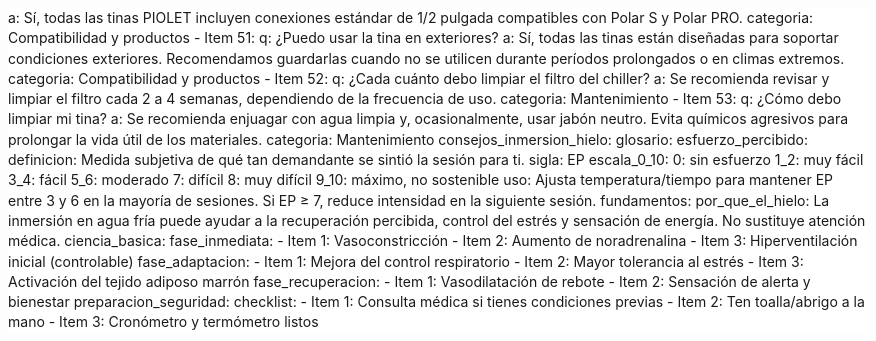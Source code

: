 a: Sí, todas las tinas PIOLET incluyen conexiones estándar de 1/2 pulgada compatibles con Polar S y Polar PRO.
categoria: Compatibilidad y productos
\- Item 51:
q: ¿Puedo usar la tina en exteriores?
a: Sí, todas las tinas están diseñadas para soportar condiciones exteriores. Recomendamos guardarlas cuando no se utilicen durante períodos prolongados o en climas extremos.
categoria: Compatibilidad y productos
\- Item 52:
q: ¿Cada cuánto debo limpiar el filtro del chiller?
a: Se recomienda revisar y limpiar el filtro cada 2 a 4 semanas, dependiendo de la frecuencia de uso.
categoria: Mantenimiento
\- Item 53:
q: ¿Cómo debo limpiar mi tina?
a: Se recomienda enjuagar con agua limpia y, ocasionalmente, usar jabón neutro. Evita químicos agresivos para prolongar la vida útil de los materiales.
categoria: Mantenimiento
consejos\_inmersion\_hielo:
glosario:
esfuerzo\_percibido:
definicion: Medida subjetiva de qué tan demandante se sintió la sesión para ti.
sigla: EP
escala\_0\_10:
0: sin esfuerzo
1\_2: muy fácil
3\_4: fácil
5\_6: moderado
7: difícil
8: muy difícil
9\_10: máximo, no sostenible
uso: Ajusta temperatura/tiempo para mantener EP entre 3 y 6 en la mayoría de sesiones. Si EP ≥ 7, reduce intensidad en la siguiente sesión.
fundamentos:
por\_que\_el\_hielo: La inmersión en agua fría puede ayudar a la recuperación percibida, control del estrés y sensación de energía. No sustituye atención médica.
ciencia\_basica:
fase\_inmediata:
\- Item 1:
Vasoconstricción
\- Item 2:
Aumento de noradrenalina
\- Item 3:
Hiperventilación inicial (controlable)
fase\_adaptacion:
\- Item 1:
Mejora del control respiratorio
\- Item 2:
Mayor tolerancia al estrés
\- Item 3:
Activación del tejido adiposo marrón
fase\_recuperacion:
\- Item 1:
Vasodilatación de rebote
\- Item 2:
Sensación de alerta y bienestar
preparacion\_seguridad:
checklist:
\- Item 1:
Consulta médica si tienes condiciones previas
\- Item 2:
Ten toalla/abrigo a la mano
\- Item 3:
Cronómetro y termómetro listos